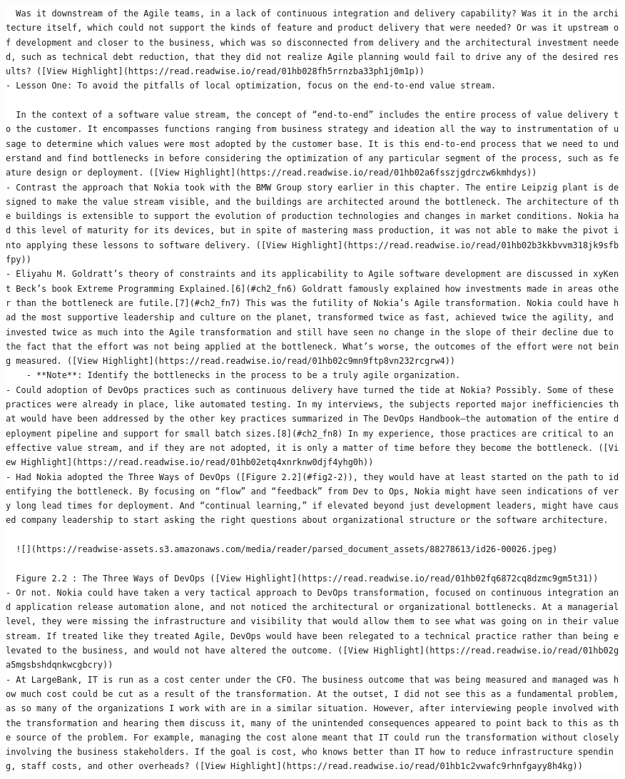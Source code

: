 	  Was it downstream of the Agile teams, in a lack of continuous integration and delivery capability? Was it in the architecture itself, which could not support the kinds of feature and product delivery that were needed? Or was it upstream of development and closer to the business, which was so disconnected from delivery and the architectural investment needed, such as technical debt reduction, that they did not realize Agile planning would fail to drive any of the desired results? ([View Highlight](https://read.readwise.io/read/01hb028fh5rrnzba33ph1j0m1p))
	- Lesson One: To avoid the pitfalls of local optimization, focus on the end-to-end value stream.
	  
	  In the context of a software value stream, the concept of “end-to-end” includes the entire process of value delivery to the customer. It encompasses functions ranging from business strategy and ideation all the way to instrumentation of usage to determine which values were most adopted by the customer base. It is this end-to-end process that we need to understand and find bottlenecks in before considering the optimization of any particular segment of the process, such as feature design or deployment. ([View Highlight](https://read.readwise.io/read/01hb02a6fsszjgdrczw6kmhdys))
	- Contrast the approach that Nokia took with the BMW Group story earlier in this chapter. The entire Leipzig plant is designed to make the value stream visible, and the buildings are architected around the bottleneck. The architecture of the buildings is extensible to support the evolution of production technologies and changes in market conditions. Nokia had this level of maturity for its devices, but in spite of mastering mass production, it was not able to make the pivot into applying these lessons to software delivery. ([View Highlight](https://read.readwise.io/read/01hb02b3kkbvvm318jk9sfbfpy))
	- Eliyahu M. Goldratt’s theory of constraints and its applicability to Agile software development are discussed in xyKent Beck’s book Extreme Programming Explained.[6](#ch2_fn6) Goldratt famously explained how investments made in areas other than the bottleneck are futile.[7](#ch2_fn7) This was the futility of Nokia’s Agile transformation. Nokia could have had the most supportive leadership and culture on the planet, transformed twice as fast, achieved twice the agility, and invested twice as much into the Agile transformation and still have seen no change in the slope of their decline due to the fact that the effort was not being applied at the bottleneck. What’s worse, the outcomes of the effort were not being measured. ([View Highlight](https://read.readwise.io/read/01hb02c9mn9ftp8vn232rcgrw4))
		- **Note**: Identify the bottlenecks in the process to be a truly agile organization.
	- Could adoption of DevOps practices such as continuous delivery have turned the tide at Nokia? Possibly. Some of these practices were already in place, like automated testing. In my interviews, the subjects reported major inefficiencies that would have been addressed by the other key practices summarized in The DevOps Handbook—the automation of the entire deployment pipeline and support for small batch sizes.[8](#ch2_fn8) In my experience, those practices are critical to an effective value stream, and if they are not adopted, it is only a matter of time before they become the bottleneck. ([View Highlight](https://read.readwise.io/read/01hb02etq4xnrknw0djf4yhg0h))
	- Had Nokia adopted the Three Ways of DevOps ([Figure 2.2](#fig2-2)), they would have at least started on the path to identifying the bottleneck. By focusing on “flow” and “feedback” from Dev to Ops, Nokia might have seen indications of very long lead times for deployment. And “continual learning,” if elevated beyond just development leaders, might have caused company leadership to start asking the right questions about organizational structure or the software architecture.
	  
	  ![](https://readwise-assets.s3.amazonaws.com/media/reader/parsed_document_assets/88278613/id26-00026.jpeg)
	  
	  Figure 2.2 : The Three Ways of DevOps ([View Highlight](https://read.readwise.io/read/01hb02fq6872cq8dzmc9gm5t31))
	- Or not. Nokia could have taken a very tactical approach to DevOps transformation, focused on continuous integration and application release automation alone, and not noticed the architectural or organizational bottlenecks. At a managerial level, they were missing the infrastructure and visibility that would allow them to see what was going on in their value stream. If treated like they treated Agile, DevOps would have been relegated to a technical practice rather than being elevated to the business, and would not have altered the outcome. ([View Highlight](https://read.readwise.io/read/01hb02ga5mgsbshdqnkwcgbcry))
	- At LargeBank, IT is run as a cost center under the CFO. The business outcome that was being measured and managed was how much cost could be cut as a result of the transformation. At the outset, I did not see this as a fundamental problem, as so many of the organizations I work with are in a similar situation. However, after interviewing people involved with the transformation and hearing them discuss it, many of the unintended consequences appeared to point back to this as the source of the problem. For example, managing the cost alone meant that IT could run the transformation without closely involving the business stakeholders. If the goal is cost, who knows better than IT how to reduce infrastructure spending, staff costs, and other overheads? ([View Highlight](https://read.readwise.io/read/01hb1c2vwafc9rhnfgayy8h4kg))